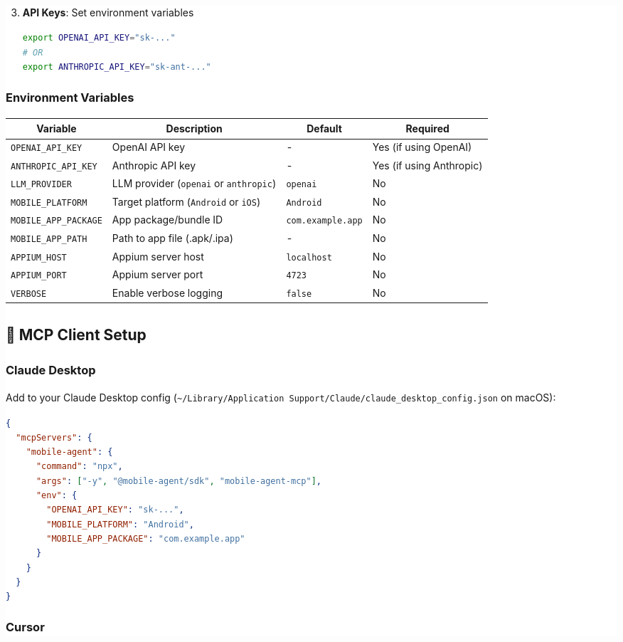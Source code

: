 3. **API Keys**: Set environment variables
   ```bash
   export OPENAI_API_KEY="sk-..."
   # OR
   export ANTHROPIC_API_KEY="sk-ant-..."
   ```

### Environment Variables

| Variable | Description | Default | Required |
|----------|-------------|---------|----------|
| `OPENAI_API_KEY` | OpenAI API key | - | Yes (if using OpenAI) |
| `ANTHROPIC_API_KEY` | Anthropic API key | - | Yes (if using Anthropic) |
| `LLM_PROVIDER` | LLM provider (`openai` or `anthropic`) | `openai` | No |
| `MOBILE_PLATFORM` | Target platform (`Android` or `iOS`) | `Android` | No |
| `MOBILE_APP_PACKAGE` | App package/bundle ID | `com.example.app` | No |
| `MOBILE_APP_PATH` | Path to app file (.apk/.ipa) | - | No |
| `APPIUM_HOST` | Appium server host | `localhost` | No |
| `APPIUM_PORT` | Appium server port | `4723` | No |
| `VERBOSE` | Enable verbose logging | `false` | No |

## 🎯 MCP Client Setup

### Claude Desktop

Add to your Claude Desktop config (`~/Library/Application Support/Claude/claude_desktop_config.json` on macOS):

```json
{
  "mcpServers": {
    "mobile-agent": {
      "command": "npx",
      "args": ["-y", "@mobile-agent/sdk", "mobile-agent-mcp"],
      "env": {
        "OPENAI_API_KEY": "sk-...",
        "MOBILE_PLATFORM": "Android",
        "MOBILE_APP_PACKAGE": "com.example.app"
      }
    }
  }
}
```

### Cursor
